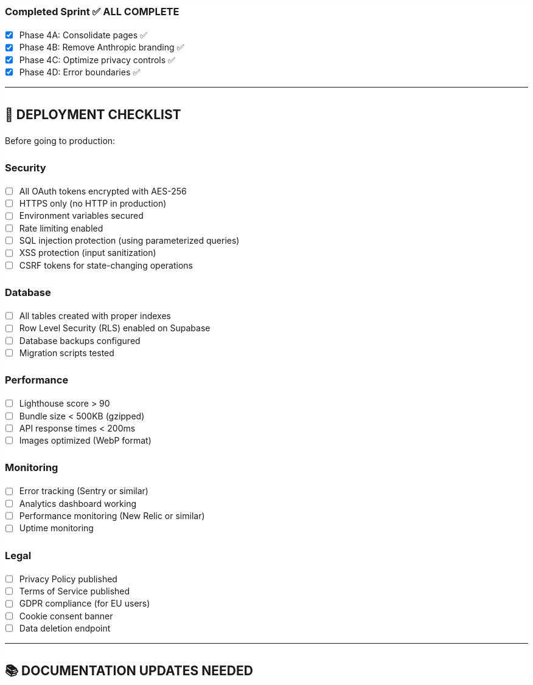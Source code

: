 ### Completed Sprint ✅ ALL COMPLETE
- [x] Phase 4A: Consolidate pages ✅
- [x] Phase 4B: Remove Anthropic branding ✅
- [x] Phase 4C: Optimize privacy controls ✅
- [x] Phase 4D: Error boundaries ✅

---

## 🚀 **DEPLOYMENT CHECKLIST**

Before going to production:

### Security
- [ ] All OAuth tokens encrypted with AES-256
- [ ] HTTPS only (no HTTP in production)
- [ ] Environment variables secured
- [ ] Rate limiting enabled
- [ ] SQL injection protection (using parameterized queries)
- [ ] XSS protection (input sanitization)
- [ ] CSRF tokens for state-changing operations

### Database
- [ ] All tables created with proper indexes
- [ ] Row Level Security (RLS) enabled on Supabase
- [ ] Database backups configured
- [ ] Migration scripts tested

### Performance
- [ ] Lighthouse score > 90
- [ ] Bundle size < 500KB (gzipped)
- [ ] API response times < 200ms
- [ ] Images optimized (WebP format)

### Monitoring
- [ ] Error tracking (Sentry or similar)
- [ ] Analytics dashboard working
- [ ] Performance monitoring (New Relic or similar)
- [ ] Uptime monitoring

### Legal
- [ ] Privacy Policy published
- [ ] Terms of Service published
- [ ] GDPR compliance (for EU users)
- [ ] Cookie consent banner
- [ ] Data deletion endpoint

---

## 📚 **DOCUMENTATION UPDATES NEEDED**
